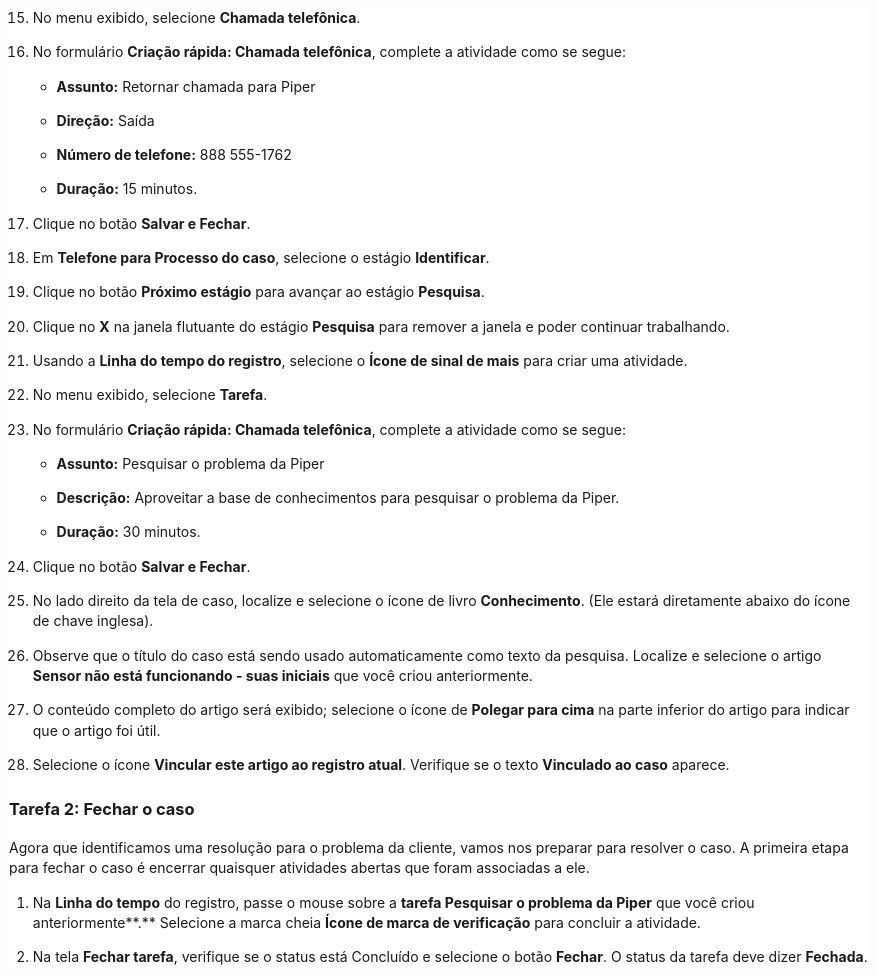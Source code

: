 15. No menu exibido, selecione **Chamada telefônica**.

16. No formulário **Criação rápida: Chamada telefônica**, complete a atividade como se segue:

	- **Assunto:** Retornar chamada para Piper

	- **Direção:** Saída

	- **Número de telefone:**  888 555-1762

	- **Duração:** 15 minutos.

17. Clique no botão **Salvar e Fechar**. 

18. Em **Telefone para Processo do caso**, selecione o estágio **Identificar**.

19. Clique no botão **Próximo estágio** para avançar ao estágio **Pesquisa**. 

20. Clique no **X** na janela flutuante do estágio **Pesquisa** para remover a janela e poder continuar trabalhando. 

21. Usando a **Linha do tempo do registro**, selecione o **Ícone de sinal de mais** para criar uma atividade. 

22. No menu exibido, selecione **Tarefa**.

23. No formulário **Criação rápida: Chamada telefônica**, complete a atividade como se segue:

	- **Assunto:** Pesquisar o problema da Piper

	- **Descrição:** Aproveitar a base de conhecimentos para pesquisar o problema da Piper. 

	- **Duração:** 30 minutos.

24. Clique no botão **Salvar e Fechar**. 

25. No lado direito da tela de caso, localize e selecione o ícone de livro **Conhecimento**. (Ele estará diretamente abaixo do ícone de chave inglesa).

26. Observe que o título do caso está sendo usado automaticamente como texto da pesquisa. Localize e selecione o artigo **Sensor não está funcionando - suas iniciais** que você criou anteriormente. 

27. O conteúdo completo do artigo será exibido; selecione o ícone de **Polegar para cima** na parte inferior do artigo para indicar que o artigo foi útil. 

28. Selecione o ícone **Vincular este artigo ao registro atual**. Verifique se o texto **Vinculado ao caso** aparece. 

 

### Tarefa 2: Fechar o caso

Agora que identificamos uma resolução para o problema da cliente, vamos nos preparar para resolver o caso. A primeira etapa para fechar o caso é encerrar quaisquer atividades abertas que foram associadas a ele. 

1. Na **Linha do tempo** do registro, passe o mouse sobre a **tarefa Pesquisar o problema da Piper** que você criou anteriormente**.** Selecione a marca cheia **Ícone de marca de verificação** para concluir a atividade. 

2. Na tela **Fechar tarefa**, verifique se o status está Concluído e selecione o botão **Fechar**. O status da tarefa deve dizer **Fechada**. 
